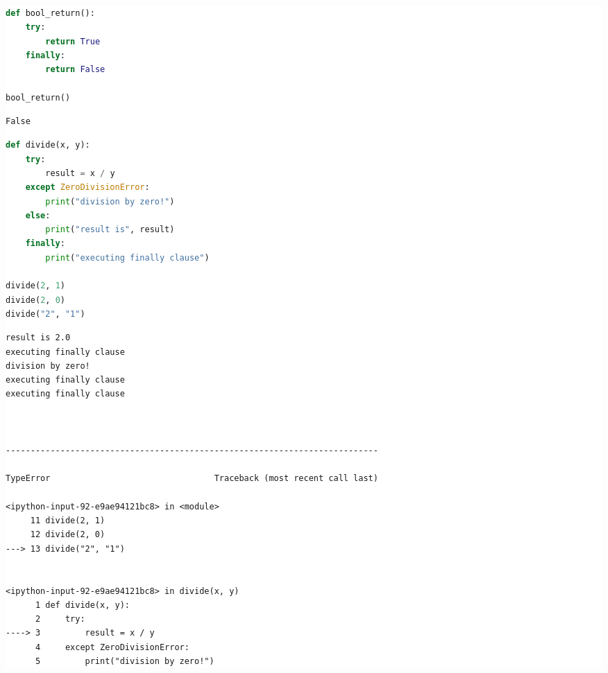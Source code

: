
```python
def bool_return():
    try:
        return True
    finally:
        return False

bool_return()
```




    False




```python
def divide(x, y):
    try:
        result = x / y
    except ZeroDivisionError:
        print("division by zero!")
    else:
        print("result is", result)
    finally:
        print("executing finally clause")
        
divide(2, 1)
divide(2, 0)
divide("2", "1")
```

    result is 2.0
    executing finally clause
    division by zero!
    executing finally clause
    executing finally clause



    ---------------------------------------------------------------------------

    TypeError                                 Traceback (most recent call last)

    <ipython-input-92-e9ae94121bc8> in <module>
         11 divide(2, 1)
         12 divide(2, 0)
    ---> 13 divide("2", "1")
    

    <ipython-input-92-e9ae94121bc8> in divide(x, y)
          1 def divide(x, y):
          2     try:
    ----> 3         result = x / y
          4     except ZeroDivisionError:
          5         print("division by zero!")
